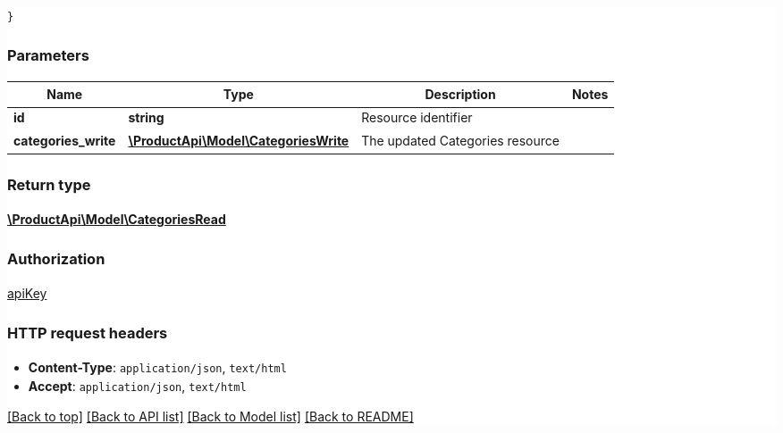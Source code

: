 ```php
}
```

### Parameters

Name | Type | Description  | Notes
------------- | ------------- | ------------- | -------------
 **id** | **string**| Resource identifier |
 **categories_write** | [**\ProductApi\Model\CategoriesWrite**](../Model/CategoriesWrite.md)| The updated Categories resource |

### Return type

[**\ProductApi\Model\CategoriesRead**](../Model/CategoriesRead.md)

### Authorization

[apiKey](../../README.md#apiKey)

### HTTP request headers

- **Content-Type**: `application/json`, `text/html`
- **Accept**: `application/json`, `text/html`

[[Back to top]](#) [[Back to API list]](../../README.md#endpoints)
[[Back to Model list]](../../README.md#models)
[[Back to README]](../../README.md)

